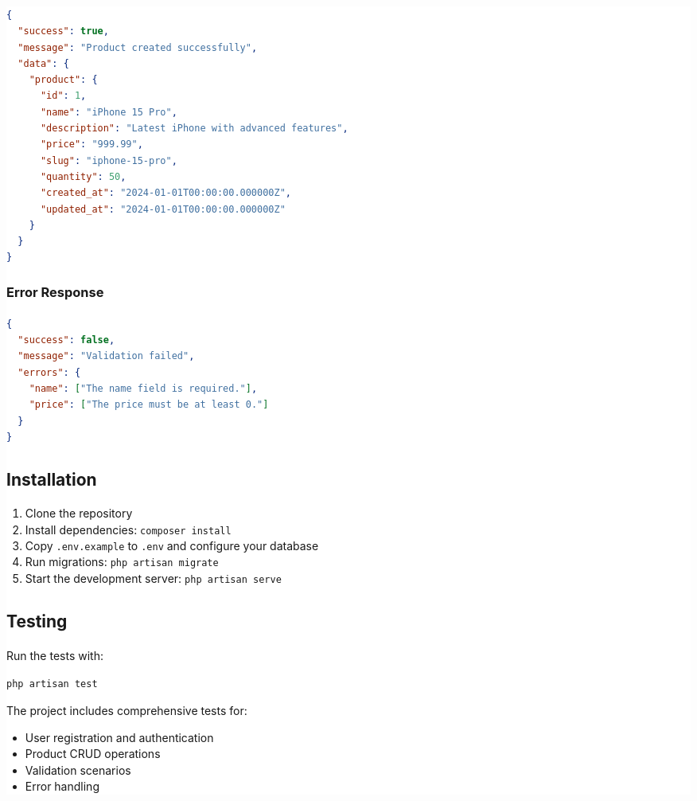 ```json
{
  "success": true,
  "message": "Product created successfully",
  "data": {
    "product": {
      "id": 1,
      "name": "iPhone 15 Pro",
      "description": "Latest iPhone with advanced features",
      "price": "999.99",
      "slug": "iphone-15-pro",
      "quantity": 50,
      "created_at": "2024-01-01T00:00:00.000000Z",
      "updated_at": "2024-01-01T00:00:00.000000Z"
    }
  }
}
```

### Error Response

```json
{
  "success": false,
  "message": "Validation failed",
  "errors": {
    "name": ["The name field is required."],
    "price": ["The price must be at least 0."]
  }
}
```

## Installation

1. Clone the repository
2. Install dependencies: `composer install`
3. Copy `.env.example` to `.env` and configure your database
4. Run migrations: `php artisan migrate`
5. Start the development server: `php artisan serve`

## Testing

Run the tests with:

```bash
php artisan test
```

The project includes comprehensive tests for:
- User registration and authentication
- Product CRUD operations
- Validation scenarios
- Error handling

